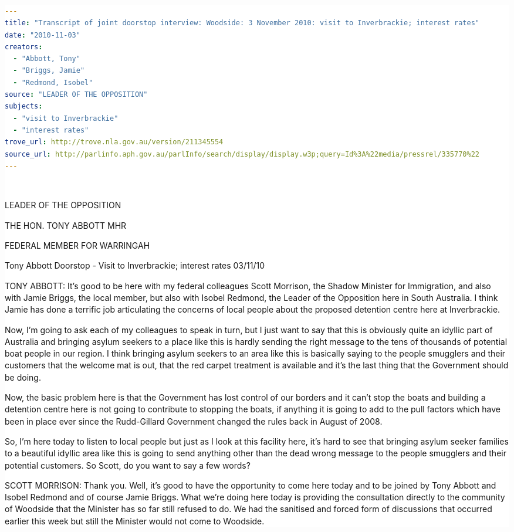 ```yaml
---
title: "Transcript of joint doorstop interview: Woodside: 3 November 2010: visit to Inverbrackie; interest rates"
date: "2010-11-03"
creators:
  - "Abbott, Tony"
  - "Briggs, Jamie"
  - "Redmond, Isobel"
source: "LEADER OF THE OPPOSITION"
subjects:
  - "visit to Inverbrackie"
  - "interest rates"
trove_url: http://trove.nla.gov.au/version/211345554
source_url: http://parlinfo.aph.gov.au/parlInfo/search/display/display.w3p;query=Id%3A%22media/pressrel/335770%22
---
```


  

 LEADER OF THE OPPOSITION 

 THE HON. TONY ABBOTT MHR 

 FEDERAL MEMBER FOR WARRINGAH 

 Tony Abbott Doorstop - Visit to Inverbrackie;  interest rates   03/11/10  

 

 TONY ABBOTT: It’s good to be here with my federal colleagues Scott Morrison, the  Shadow Minister for Immigration, and also with Jamie Briggs, the local member, but also  with Isobel Redmond, the Leader of the Opposition here in South Australia. I think Jamie has  done a terrific job articulating the concerns of local people about the proposed detention  centre here at Inverbrackie.    

 Now, I’m going to ask each of my colleagues to speak in turn, but I just want to say that this  is obviously quite an idyllic part of Australia and bringing asylum seekers to a place like this  is hardly sending the right message to the tens of thousands of potential boat people in our  region. I think bringing asylum seekers to an area like this is basically saying to the people  smugglers and their customers that the welcome mat is out, that the red carpet treatment is  available and it’s the last thing that the Government should be doing.    

 Now, the basic problem here is that the Government has lost control of our borders and it  can’t stop the boats and building a detention centre here is not going to contribute to stopping  the boats, if anything it is going to add to the pull factors which have been in place ever since  the Rudd-Gillard Government changed the rules back in August of 2008.    

 So, I’m here today to listen to local people but just as I look at this facility here, it’s hard to  see that bringing asylum seeker families to a beautiful idyllic area like this is going to send  anything other than the dead wrong message to the people smugglers and their potential  customers. So Scott, do you want to say a few words?    

 SCOTT MORRISON: Thank you. Well, it’s good to have the opportunity to come here today  and to be joined by Tony Abbott and Isobel Redmond and of course Jamie Briggs. What  we’re doing here today is providing the consultation directly to the community of Woodside  that the Minister has so far still refused to do. We had the sanitised and forced form of  discussions that occurred earlier this week but still the Minister would not come to Woodside.  
